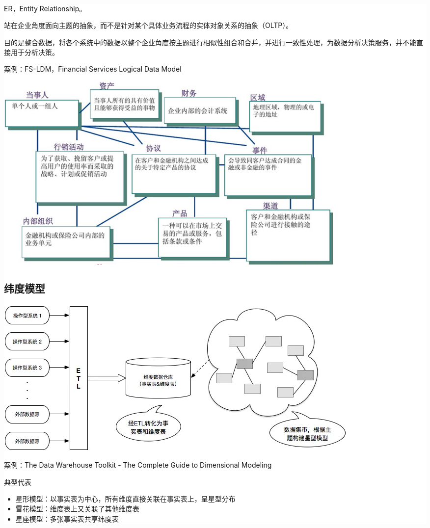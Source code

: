 ER，Entity Relationship。

站在企业角度面向主题的抽象，而不是针对某个具体业务流程的实体对象关系的抽象（OLTP）。

目的是整合数据，将各个系统中的数据以整个企业角度按主题进行相似性组合和合并，并进行一致性处理，为数据分析决策服务，并不能直接用于分析决策。

案例：FS-LDM，Financial Services Logical Data Model

![](assets/images/数仓建模方法论-1.png)

## 纬度模型

![](assets/images/数仓建模方法论-4.png)

案例：The Data Warehouse Toolkit - The Complete Guide to Dimensional Modeling

典型代表

 - 星形模型：以事实表为中心，所有维度直接关联在事实表上，呈星型分布
 - 雪花模型：维度表上又关联了其他维度表
 - 星座模型：多张事实表共享纬度表
